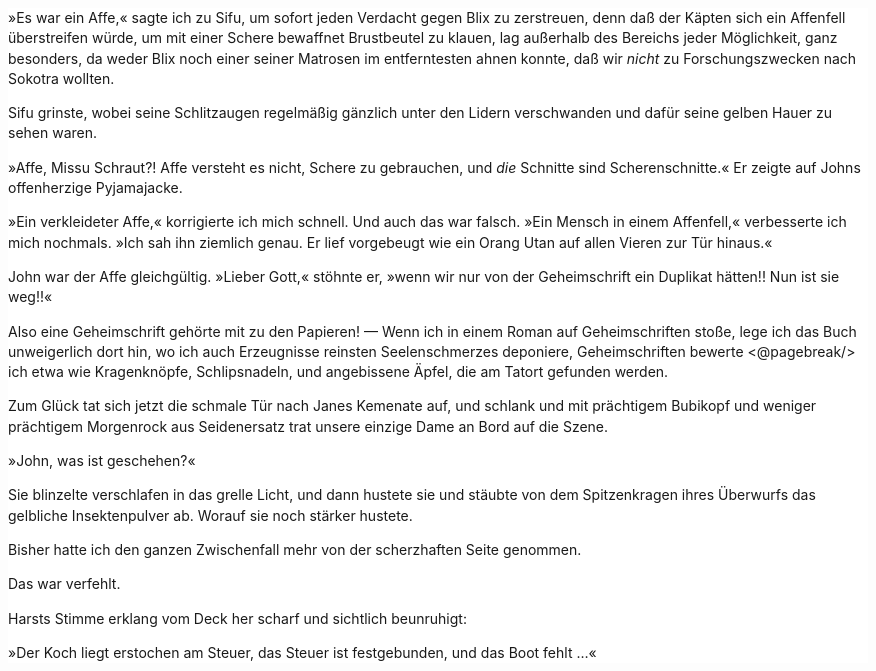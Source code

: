 »Es war ein Affe,« sagte ich zu Sifu, um sofort jeden
Verdacht gegen Blix zu zerstreuen, denn daß der Käpten sich
ein Affenfell überstreifen würde, um mit einer Schere bewaffnet
Brustbeutel zu klauen, lag außerhalb des Bereichs
jeder Möglichkeit, ganz besonders, da weder Blix noch einer
seiner Matrosen im entferntesten ahnen konnte, daß wir
*nicht* zu Forschungszwecken nach Sokotra wollten.

Sifu grinste, wobei seine Schlitzaugen regelmäßig gänzlich
unter den Lidern verschwanden und dafür seine gelben
Hauer zu sehen waren.

»Affe, Missu Schraut?! Affe versteht es nicht, Schere
zu gebrauchen, und *die* Schnitte sind Scherenschnitte.« Er
zeigte auf Johns offenherzige Pyjamajacke.

»Ein verkleideter Affe,« korrigierte ich mich schnell. Und
auch das war falsch. »Ein Mensch in einem Affenfell,« verbesserte
ich mich nochmals. »Ich sah ihn ziemlich genau. Er
lief vorgebeugt wie ein Orang Utan auf allen Vieren zur
Tür hinaus.«

John war der Affe gleichgültig. »Lieber Gott,« stöhnte
er, »wenn wir nur von der Geheimschrift ein Duplikat hätten!!
Nun ist sie weg!!«

Also eine Geheimschrift gehörte mit zu den Papieren!
— Wenn ich in einem Roman auf Geheimschriften stoße,
lege ich das Buch unweigerlich dort hin, wo ich auch Erzeugnisse
reinsten Seelenschmerzes deponiere, Geheimschriften bewerte
<@pagebreak/>
ich etwa wie Kragenknöpfe, Schlipsnadeln, und angebissene
Äpfel, die am Tatort gefunden werden.

Zum Glück tat sich jetzt die schmale Tür nach Janes
Kemenate auf, und schlank und mit prächtigem Bubikopf und
weniger prächtigem Morgenrock aus Seidenersatz trat unsere
einzige Dame an Bord auf die Szene.

»John, was ist geschehen?«

Sie blinzelte verschlafen in das grelle Licht, und dann
hustete sie und stäubte von dem Spitzenkragen ihres Überwurfs
das gelbliche Insektenpulver ab. Worauf sie noch
stärker hustete.

Bisher hatte ich den ganzen Zwischenfall mehr von der
scherzhaften Seite genommen.

Das war verfehlt.

Harsts Stimme erklang vom Deck her scharf und sichtlich
beunruhigt:

»Der Koch liegt erstochen am Steuer, das Steuer ist festgebunden,
und das Boot fehlt …«
